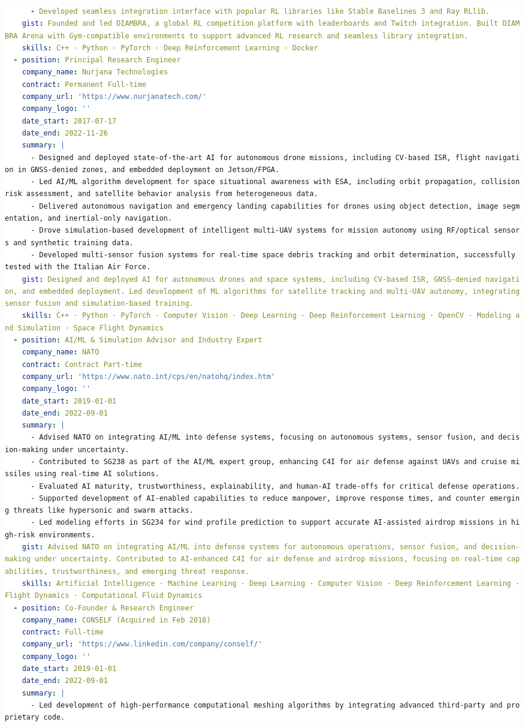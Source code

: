 ```yaml
      - Developed seamless integration interface with popular RL libraries like Stable Baselines 3 and Ray RLlib.
    gist: Founded and led DIAMBRA, a global RL competition platform with leaderboards and Twitch integration. Built DIAMBRA Arena with Gym-compatible environments to support advanced RL research and seamless library integration.
    skills: C++ · Python · PyTorch · Deep Reinforcement Learning · Docker
  - position: Principal Research Engineer
    company_name: Nurjana Technologies
    contract: Permanent Full-time
    company_url: 'https://www.nurjanatech.com/'
    company_logo: ''
    date_start: 2017-07-17
    date_end: 2022-11-26
    summary: |
      - Designed and deployed state-of-the-art AI for autonomous drone missions, including CV-based ISR, flight navigation in GNSS-denied zones, and embedded deployment on Jetson/FPGA.
      - Led AI/ML algorithm development for space situational awareness with ESA, including orbit propagation, collision risk assessment, and satellite behavior analysis from heterogeneous data.
      - Delivered autonomous navigation and emergency landing capabilities for drones using object detection, image segmentation, and inertial-only navigation.
      - Drove simulation-based development of intelligent multi-UAV systems for mission autonomy using RF/optical sensors and synthetic training data.
      - Developed multi-sensor fusion systems for real-time space debris tracking and orbit determination, successfully tested with the Italian Air Force.
    gist: Designed and deployed AI for autonomous drones and space systems, including CV-based ISR, GNSS-denied navigation, and embedded deployment. Led development of ML algorithms for satellite tracking and multi-UAV autonomy, integrating sensor fusion and simulation-based training.
    skills: C++ · Python · PyTorch · Computer Vision · Deep Learning · Deep Reinforcement Learning · OpenCV · Modeling and Simulation · Space Flight Dynamics
  - position: AI/ML & Simulation Advisor and Industry Expert
    company_name: NATO
    contract: Contract Part-time
    company_url: 'https://www.nato.int/cps/en/natohq/index.htm'
    company_logo: ''
    date_start: 2019-01-01
    date_end: 2022-09-01
    summary: |
      - Advised NATO on integrating AI/ML into defense systems, focusing on autonomous systems, sensor fusion, and decision-making under uncertainty.
      - Contributed to SG238 as part of the AI/ML expert group, enhancing C4I for air defense against UAVs and cruise missiles using real-time AI solutions.
      - Evaluated AI maturity, trustworthiness, explainability, and human-AI trade-offs for critical defense operations.
      - Supported development of AI-enabled capabilities to reduce manpower, improve response times, and counter emerging threats like hypersonic and swarm attacks.
      - Led modeling efforts in SG234 for wind profile prediction to support accurate AI-assisted airdrop missions in high-risk environments.
    gist: Advised NATO on integrating AI/ML into defense systems for autonomous operations, sensor fusion, and decision-making under uncertainty. Contributed to AI-enhanced C4I for air defense and airdrop missions, focusing on real-time capabilities, trustworthiness, and emerging threat response.
    skills: Artificial Intelligence · Machine Learning · Deep Learning · Computer Vision · Deep Reinforcement Learning · Flight Dynamics · Computational Fluid Dynamics
  - position: Co-Founder & Research Engineer
    company_name: CONSELF (Acquired in Feb 2018)
    contract: Full-time
    company_url: 'https://www.linkedin.com/company/conself/'
    company_logo: ''
    date_start: 2019-01-01
    date_end: 2022-09-01
    summary: |
      - Led development of high-performance computational meshing algorithms by integrating advanced third-party and proprietary code.
```